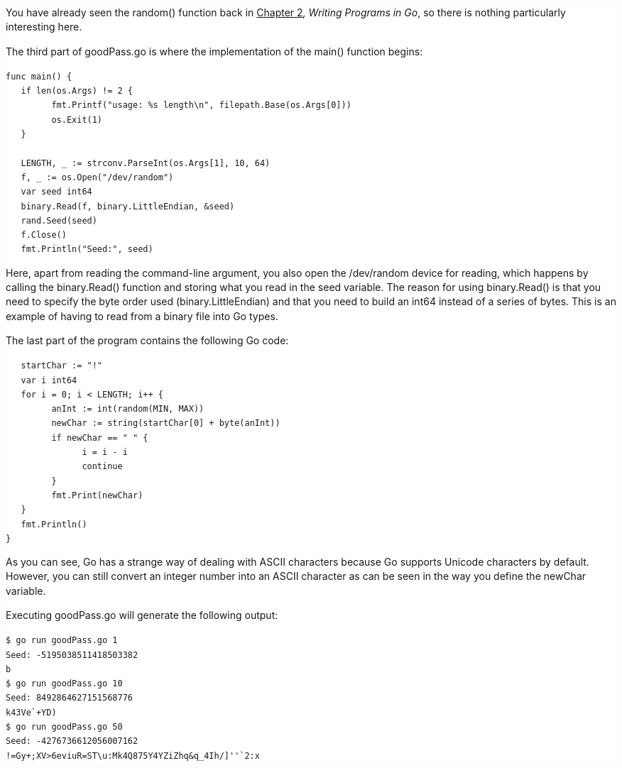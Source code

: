 You have already seen the random() function back in _[](https://subscription.imaginedevops.io/book/programming/9781787125643/2)_[Chapter 2](https://subscription.imaginedevops.io/book/programming/9781787125643/2)_,_ _Writing Programs in Go_, so there is nothing particularly interesting here.

The third part of goodPass.go is where the implementation of the main() function begins:

```markup
func main() { 
   if len(os.Args) != 2 { 
         fmt.Printf("usage: %s length\n", filepath.Base(os.Args[0])) 
         os.Exit(1) 
   } 
 
   LENGTH, _ := strconv.ParseInt(os.Args[1], 10, 64) 
   f, _ := os.Open("/dev/random") 
   var seed int64 
   binary.Read(f, binary.LittleEndian, &seed) 
   rand.Seed(seed) 
   f.Close() 
   fmt.Println("Seed:", seed) 
```

Here, apart from reading the command-line argument, you also open the /dev/random device for reading, which happens by calling the binary.Read() function and storing what you read in the seed variable. The reason for using binary.Read() is that you need to specify the byte order used (binary.LittleEndian) and that you need to build an int64 instead of a series of bytes. This is an example of having to read from a binary file into Go types.

The last part of the program contains the following Go code:

```markup
   startChar := "!" 
   var i int64 
   for i = 0; i < LENGTH; i++ { 
         anInt := int(random(MIN, MAX)) 
         newChar := string(startChar[0] + byte(anInt)) 
         if newChar == " " { 
               i = i - i 
               continue 
         } 
         fmt.Print(newChar) 
   } 
   fmt.Println() 
} 
```

As you can see, Go has a strange way of dealing with ASCII characters because Go supports Unicode characters by default. However, you can still convert an integer number into an ASCII character as can be seen in the way you define the newChar variable.

Executing goodPass.go will generate the following output:

```markup
$ go run goodPass.go 1
Seed: -5195038511418503382
b
$ go run goodPass.go 10
Seed: 8492864627151568776
k43Ve`+YD)
$ go run goodPass.go 50
Seed: -4276736612056007162
!=Gy+;XV>6eviuR=ST\u:Mk4Q875Y4YZiZhq&q_4Ih/]''`2:x
```


[test]: test
[test]: test